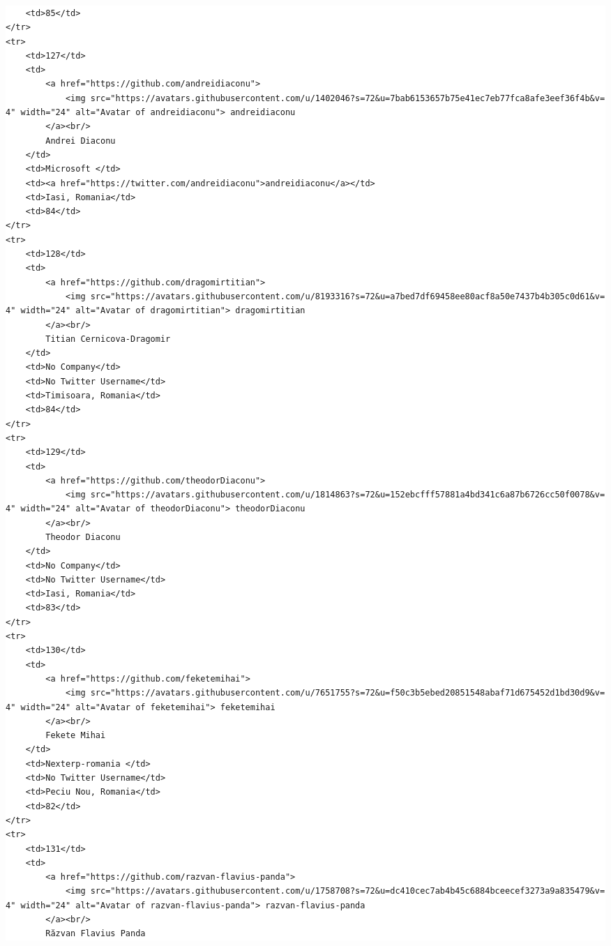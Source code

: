 		<td>85</td>
	</tr>
	<tr>
		<td>127</td>
		<td>
			<a href="https://github.com/andreidiaconu">
				<img src="https://avatars.githubusercontent.com/u/1402046?s=72&u=7bab6153657b75e41ec7eb77fca8afe3eef36f4b&v=4" width="24" alt="Avatar of andreidiaconu"> andreidiaconu
			</a><br/>
			Andrei Diaconu
		</td>
		<td>Microsoft </td>
		<td><a href="https://twitter.com/andreidiaconu">andreidiaconu</a></td>
		<td>Iasi, Romania</td>
		<td>84</td>
	</tr>
	<tr>
		<td>128</td>
		<td>
			<a href="https://github.com/dragomirtitian">
				<img src="https://avatars.githubusercontent.com/u/8193316?s=72&u=a7bed7df69458ee80acf8a50e7437b4b305c0d61&v=4" width="24" alt="Avatar of dragomirtitian"> dragomirtitian
			</a><br/>
			Titian Cernicova-Dragomir
		</td>
		<td>No Company</td>
		<td>No Twitter Username</td>
		<td>Timisoara, Romania</td>
		<td>84</td>
	</tr>
	<tr>
		<td>129</td>
		<td>
			<a href="https://github.com/theodorDiaconu">
				<img src="https://avatars.githubusercontent.com/u/1814863?s=72&u=152ebcfff57881a4bd341c6a87b6726cc50f0078&v=4" width="24" alt="Avatar of theodorDiaconu"> theodorDiaconu
			</a><br/>
			Theodor Diaconu
		</td>
		<td>No Company</td>
		<td>No Twitter Username</td>
		<td>Iasi, Romania</td>
		<td>83</td>
	</tr>
	<tr>
		<td>130</td>
		<td>
			<a href="https://github.com/feketemihai">
				<img src="https://avatars.githubusercontent.com/u/7651755?s=72&u=f50c3b5ebed20851548abaf71d675452d1bd30d9&v=4" width="24" alt="Avatar of feketemihai"> feketemihai
			</a><br/>
			Fekete Mihai
		</td>
		<td>Nexterp-romania </td>
		<td>No Twitter Username</td>
		<td>Peciu Nou, Romania</td>
		<td>82</td>
	</tr>
	<tr>
		<td>131</td>
		<td>
			<a href="https://github.com/razvan-flavius-panda">
				<img src="https://avatars.githubusercontent.com/u/1758708?s=72&u=dc410cec7ab4b45c6884bceecef3273a9a835479&v=4" width="24" alt="Avatar of razvan-flavius-panda"> razvan-flavius-panda
			</a><br/>
			Răzvan Flavius Panda